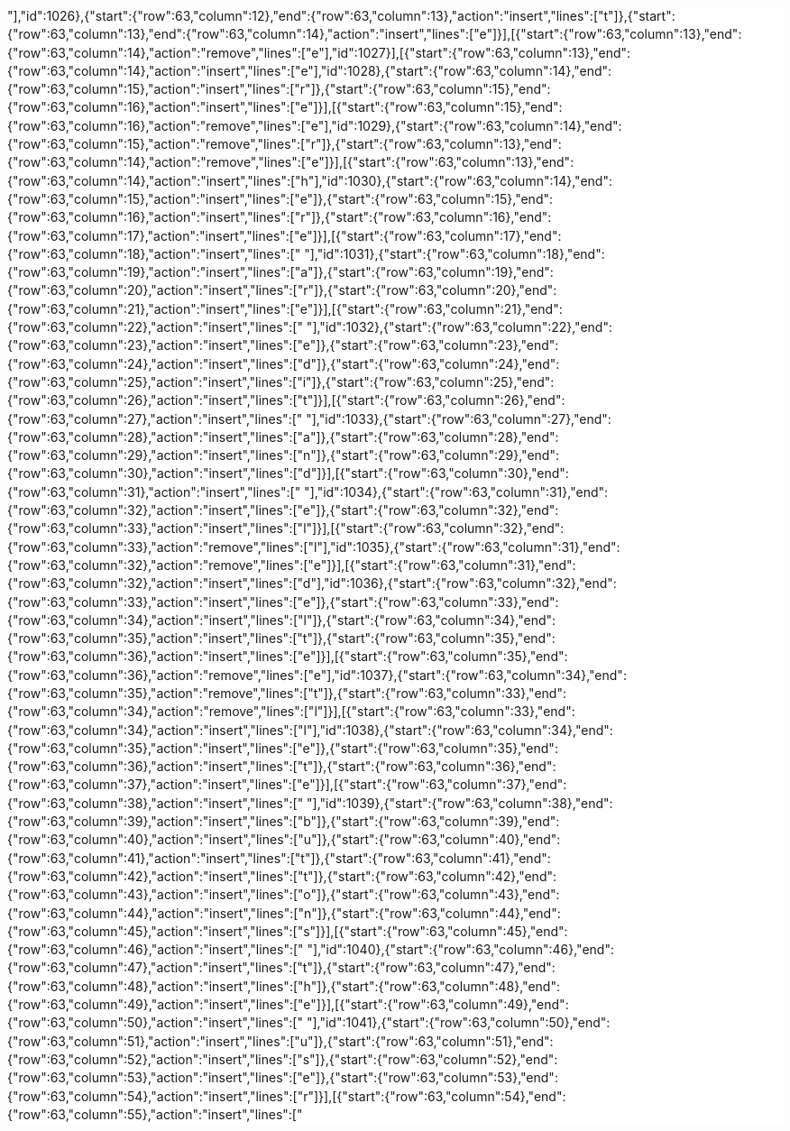 "],"id":1026},{"start":{"row":63,"column":12},"end":{"row":63,"column":13},"action":"insert","lines":["t"]},{"start":{"row":63,"column":13},"end":{"row":63,"column":14},"action":"insert","lines":["e"]}],[{"start":{"row":63,"column":13},"end":{"row":63,"column":14},"action":"remove","lines":["e"],"id":1027}],[{"start":{"row":63,"column":13},"end":{"row":63,"column":14},"action":"insert","lines":["e"],"id":1028},{"start":{"row":63,"column":14},"end":{"row":63,"column":15},"action":"insert","lines":["r"]},{"start":{"row":63,"column":15},"end":{"row":63,"column":16},"action":"insert","lines":["e"]}],[{"start":{"row":63,"column":15},"end":{"row":63,"column":16},"action":"remove","lines":["e"],"id":1029},{"start":{"row":63,"column":14},"end":{"row":63,"column":15},"action":"remove","lines":["r"]},{"start":{"row":63,"column":13},"end":{"row":63,"column":14},"action":"remove","lines":["e"]}],[{"start":{"row":63,"column":13},"end":{"row":63,"column":14},"action":"insert","lines":["h"],"id":1030},{"start":{"row":63,"column":14},"end":{"row":63,"column":15},"action":"insert","lines":["e"]},{"start":{"row":63,"column":15},"end":{"row":63,"column":16},"action":"insert","lines":["r"]},{"start":{"row":63,"column":16},"end":{"row":63,"column":17},"action":"insert","lines":["e"]}],[{"start":{"row":63,"column":17},"end":{"row":63,"column":18},"action":"insert","lines":[" "],"id":1031},{"start":{"row":63,"column":18},"end":{"row":63,"column":19},"action":"insert","lines":["a"]},{"start":{"row":63,"column":19},"end":{"row":63,"column":20},"action":"insert","lines":["r"]},{"start":{"row":63,"column":20},"end":{"row":63,"column":21},"action":"insert","lines":["e"]}],[{"start":{"row":63,"column":21},"end":{"row":63,"column":22},"action":"insert","lines":[" "],"id":1032},{"start":{"row":63,"column":22},"end":{"row":63,"column":23},"action":"insert","lines":["e"]},{"start":{"row":63,"column":23},"end":{"row":63,"column":24},"action":"insert","lines":["d"]},{"start":{"row":63,"column":24},"end":{"row":63,"column":25},"action":"insert","lines":["i"]},{"start":{"row":63,"column":25},"end":{"row":63,"column":26},"action":"insert","lines":["t"]}],[{"start":{"row":63,"column":26},"end":{"row":63,"column":27},"action":"insert","lines":[" "],"id":1033},{"start":{"row":63,"column":27},"end":{"row":63,"column":28},"action":"insert","lines":["a"]},{"start":{"row":63,"column":28},"end":{"row":63,"column":29},"action":"insert","lines":["n"]},{"start":{"row":63,"column":29},"end":{"row":63,"column":30},"action":"insert","lines":["d"]}],[{"start":{"row":63,"column":30},"end":{"row":63,"column":31},"action":"insert","lines":[" "],"id":1034},{"start":{"row":63,"column":31},"end":{"row":63,"column":32},"action":"insert","lines":["e"]},{"start":{"row":63,"column":32},"end":{"row":63,"column":33},"action":"insert","lines":["l"]}],[{"start":{"row":63,"column":32},"end":{"row":63,"column":33},"action":"remove","lines":["l"],"id":1035},{"start":{"row":63,"column":31},"end":{"row":63,"column":32},"action":"remove","lines":["e"]}],[{"start":{"row":63,"column":31},"end":{"row":63,"column":32},"action":"insert","lines":["d"],"id":1036},{"start":{"row":63,"column":32},"end":{"row":63,"column":33},"action":"insert","lines":["e"]},{"start":{"row":63,"column":33},"end":{"row":63,"column":34},"action":"insert","lines":["l"]},{"start":{"row":63,"column":34},"end":{"row":63,"column":35},"action":"insert","lines":["t"]},{"start":{"row":63,"column":35},"end":{"row":63,"column":36},"action":"insert","lines":["e"]}],[{"start":{"row":63,"column":35},"end":{"row":63,"column":36},"action":"remove","lines":["e"],"id":1037},{"start":{"row":63,"column":34},"end":{"row":63,"column":35},"action":"remove","lines":["t"]},{"start":{"row":63,"column":33},"end":{"row":63,"column":34},"action":"remove","lines":["l"]}],[{"start":{"row":63,"column":33},"end":{"row":63,"column":34},"action":"insert","lines":["l"],"id":1038},{"start":{"row":63,"column":34},"end":{"row":63,"column":35},"action":"insert","lines":["e"]},{"start":{"row":63,"column":35},"end":{"row":63,"column":36},"action":"insert","lines":["t"]},{"start":{"row":63,"column":36},"end":{"row":63,"column":37},"action":"insert","lines":["e"]}],[{"start":{"row":63,"column":37},"end":{"row":63,"column":38},"action":"insert","lines":[" "],"id":1039},{"start":{"row":63,"column":38},"end":{"row":63,"column":39},"action":"insert","lines":["b"]},{"start":{"row":63,"column":39},"end":{"row":63,"column":40},"action":"insert","lines":["u"]},{"start":{"row":63,"column":40},"end":{"row":63,"column":41},"action":"insert","lines":["t"]},{"start":{"row":63,"column":41},"end":{"row":63,"column":42},"action":"insert","lines":["t"]},{"start":{"row":63,"column":42},"end":{"row":63,"column":43},"action":"insert","lines":["o"]},{"start":{"row":63,"column":43},"end":{"row":63,"column":44},"action":"insert","lines":["n"]},{"start":{"row":63,"column":44},"end":{"row":63,"column":45},"action":"insert","lines":["s"]}],[{"start":{"row":63,"column":45},"end":{"row":63,"column":46},"action":"insert","lines":[" "],"id":1040},{"start":{"row":63,"column":46},"end":{"row":63,"column":47},"action":"insert","lines":["t"]},{"start":{"row":63,"column":47},"end":{"row":63,"column":48},"action":"insert","lines":["h"]},{"start":{"row":63,"column":48},"end":{"row":63,"column":49},"action":"insert","lines":["e"]}],[{"start":{"row":63,"column":49},"end":{"row":63,"column":50},"action":"insert","lines":[" "],"id":1041},{"start":{"row":63,"column":50},"end":{"row":63,"column":51},"action":"insert","lines":["u"]},{"start":{"row":63,"column":51},"end":{"row":63,"column":52},"action":"insert","lines":["s"]},{"start":{"row":63,"column":52},"end":{"row":63,"column":53},"action":"insert","lines":["e"]},{"start":{"row":63,"column":53},"end":{"row":63,"column":54},"action":"insert","lines":["r"]}],[{"start":{"row":63,"column":54},"end":{"row":63,"column":55},"action":"insert","lines":["